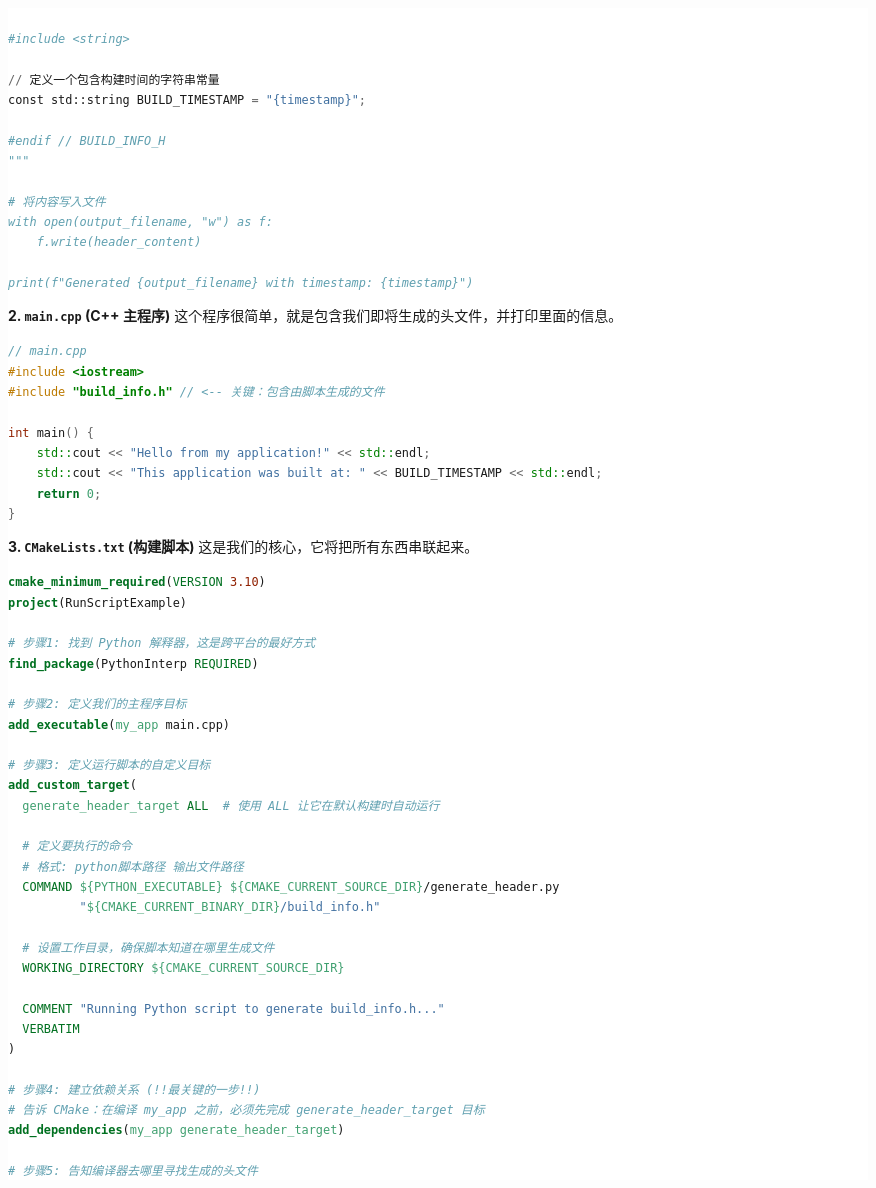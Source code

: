 ```python

#include <string>

// 定义一个包含构建时间的字符串常量
const std::string BUILD_TIMESTAMP = "{timestamp}";

#endif // BUILD_INFO_H
"""

# 将内容写入文件
with open(output_filename, "w") as f:
    f.write(header_content)

print(f"Generated {output_filename} with timestamp: {timestamp}")
```

**2. `main.cpp` (C++ 主程序)**
这个程序很简单，就是包含我们即将生成的头文件，并打印里面的信息。

```cpp
// main.cpp
#include <iostream>
#include "build_info.h" // <-- 关键：包含由脚本生成的文件

int main() {
    std::cout << "Hello from my application!" << std::endl;
    std::cout << "This application was built at: " << BUILD_TIMESTAMP << std::endl;
    return 0;
}
```

**3. `CMakeLists.txt` (构建脚本)**
这是我们的核心，它将把所有东西串联起来。

```cmake
cmake_minimum_required(VERSION 3.10)
project(RunScriptExample)

# 步骤1: 找到 Python 解释器，这是跨平台的最好方式
find_package(PythonInterp REQUIRED)

# 步骤2: 定义我们的主程序目标
add_executable(my_app main.cpp)

# 步骤3: 定义运行脚本的自定义目标
add_custom_target(
  generate_header_target ALL  # 使用 ALL 让它在默认构建时自动运行
  
  # 定义要执行的命令
  # 格式: python脚本路径 输出文件路径
  COMMAND ${PYTHON_EXECUTABLE} ${CMAKE_CURRENT_SOURCE_DIR}/generate_header.py
          "${CMAKE_CURRENT_BINARY_DIR}/build_info.h"
          
  # 设置工作目录，确保脚本知道在哪里生成文件
  WORKING_DIRECTORY ${CMAKE_CURRENT_SOURCE_DIR}
  
  COMMENT "Running Python script to generate build_info.h..."
  VERBATIM
)

# 步骤4: 建立依赖关系 (!!最关键的一步!!)
# 告诉 CMake：在编译 my_app 之前，必须先完成 generate_header_target 目标
add_dependencies(my_app generate_header_target)

# 步骤5: 告知编译器去哪里寻找生成的头文件
```